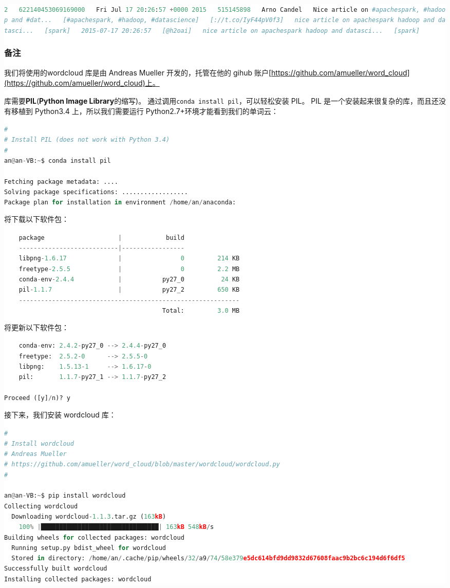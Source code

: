 ```py
2   622140453069169000   Fri Jul 17 20:26:57 +0000 2015   515145898   Arno Candel   Nice article on #apachespark, #hadoop and #dat...   [#apachespark, #hadoop, #datascience]   [://t.co/IyF44pV0f3]   nice article on apachespark hadoop and datasci...   [spark]   2015-07-17 20:26:57   [@h2oai]   nice article on apachespark hadoop and datasci...   [spark]
```

### 备注

我们将使用的wordcloud 库是由 Andreas Mueller 开发的，托管在他的 gihub 账户[https://github.com/amueller/word_cloud](https://github.com/amueller/word_cloud)上。

库需要**PIL**(**Python Image Library**的缩写)。 通过调用`conda install pil`，可以轻松安装 PIL。 PIL 是一个安装起来很复杂的库，而且还没有移植到 Python3.4 上，所以我们需要运行 Python2.7+环境才能看到我们的单词云：

```py
#
# Install PIL (does not work with Python 3.4)
#
an@an-VB:~$ conda install pil

Fetching package metadata: ....
Solving package specifications: ..................
Package plan for installation in environment /home/an/anaconda:
```

将下载以下软件包：

```py
    package                    |            build
    ---------------------------|-----------------
    libpng-1.6.17              |                0         214 KB
    freetype-2.5.5             |                0         2.2 MB
    conda-env-2.4.4            |           py27_0          24 KB
    pil-1.1.7                  |           py27_2         650 KB
    ------------------------------------------------------------
                                           Total:         3.0 MB
```

将更新以下软件包：

```py
    conda-env: 2.4.2-py27_0 --> 2.4.4-py27_0
    freetype:  2.5.2-0      --> 2.5.5-0     
    libpng:    1.5.13-1     --> 1.6.17-0    
    pil:       1.1.7-py27_1 --> 1.1.7-py27_2

Proceed ([y]/n)? y
```

接下来，我们安装 wordcloud 库：

```py
#
# Install wordcloud
# Andreas Mueller
# https://github.com/amueller/word_cloud/blob/master/wordcloud/wordcloud.py
#

an@an-VB:~$ pip install wordcloud
Collecting wordcloud
  Downloading wordcloud-1.1.3.tar.gz (163kB)
    100% |████████████████████████████████| 163kB 548kB/s 
Building wheels for collected packages: wordcloud
  Running setup.py bdist_wheel for wordcloud
  Stored in directory: /home/an/.cache/pip/wheels/32/a9/74/58e379e5dc614bfd9dd9832d67608faac9b2bc6c194d6f6df5
Successfully built wordcloud
Installing collected packages: wordcloud
```